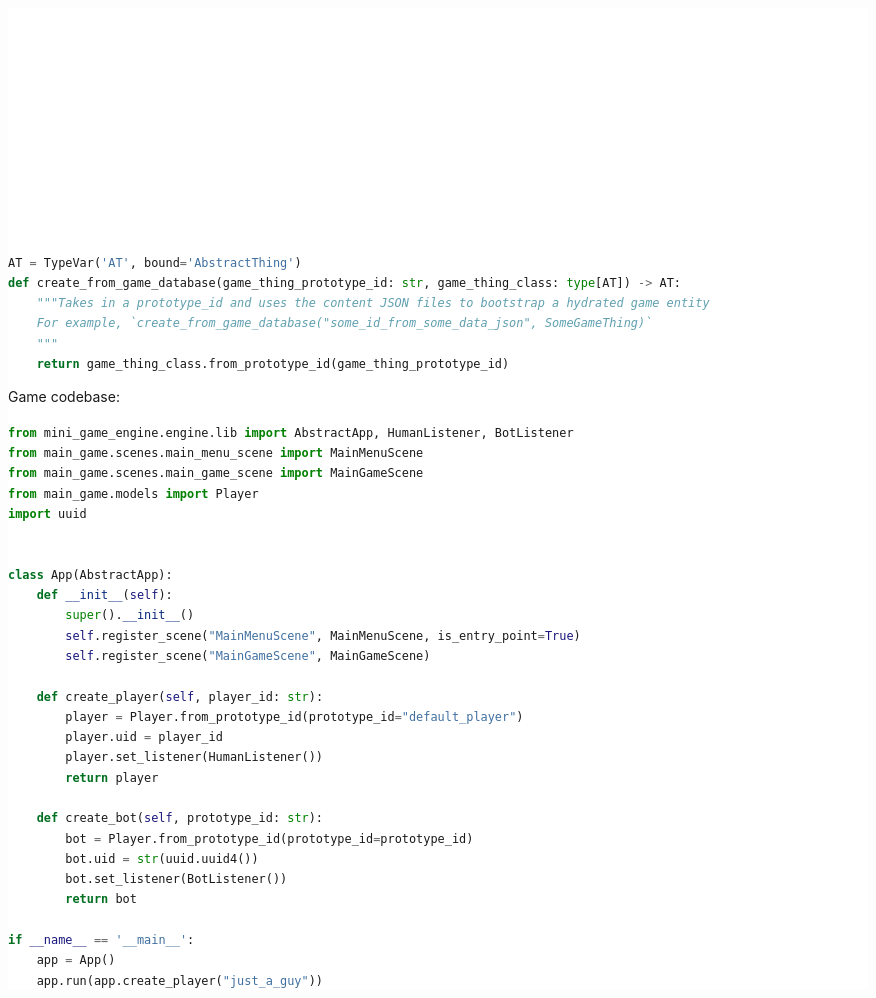 ```python engine/lib.py












AT = TypeVar('AT', bound='AbstractThing')
def create_from_game_database(game_thing_prototype_id: str, game_thing_class: type[AT]) -> AT:
    """Takes in a prototype_id and uses the content JSON files to bootstrap a hydrated game entity
    For example, `create_from_game_database("some_id_from_some_data_json", SomeGameThing)`
    """
    return game_thing_class.from_prototype_id(game_thing_prototype_id)
```

Game codebase:
```python main_game/main.py
from mini_game_engine.engine.lib import AbstractApp, HumanListener, BotListener
from main_game.scenes.main_menu_scene import MainMenuScene
from main_game.scenes.main_game_scene import MainGameScene
from main_game.models import Player
import uuid


class App(AbstractApp):
    def __init__(self):
        super().__init__()
        self.register_scene("MainMenuScene", MainMenuScene, is_entry_point=True)
        self.register_scene("MainGameScene", MainGameScene)

    def create_player(self, player_id: str):
        player = Player.from_prototype_id(prototype_id="default_player")
        player.uid = player_id
        player.set_listener(HumanListener())
        return player

    def create_bot(self, prototype_id: str):
        bot = Player.from_prototype_id(prototype_id=prototype_id)
        bot.uid = str(uuid.uuid4())
        bot.set_listener(BotListener())
        return bot

if __name__ == '__main__':
    app = App()
    app.run(app.create_player("just_a_guy"))

```
